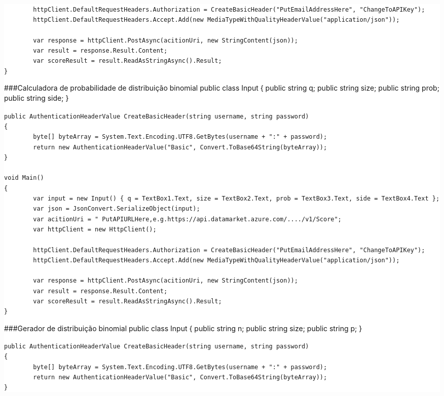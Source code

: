 	        httpClient.DefaultRequestHeaders.Authorization = CreateBasicHeader("PutEmailAddressHere", "ChangeToAPIKey");
	        httpClient.DefaultRequestHeaders.Accept.Add(new MediaTypeWithQualityHeaderValue("application/json"));
	
	        var response = httpClient.PostAsync(acitionUri, new StringContent(json));
	        var result = response.Result.Content;
		    var scoreResult = result.ReadAsStringAsync().Result;
	}

###Calculadora de probabilidade de distribuição binomial
	public class Input
	{
	        public string q;
	        public string size;
	        public string prob;
	        public string side;
	}
	
    public AuthenticationHeaderValue CreateBasicHeader(string username, string password)
	{
	        byte[] byteArray = System.Text.Encoding.UTF8.GetBytes(username + ":" + password);
	        return new AuthenticationHeaderValue("Basic", Convert.ToBase64String(byteArray));
	}
	
	void Main()
	{
	        var input = new Input() { q = TextBox1.Text, size = TextBox2.Text, prob = TextBox3.Text, side = TextBox4.Text };
	        var json = JsonConvert.SerializeObject(input);
	        var acitionUri = " PutAPIURLHere,e.g.https://api.datamarket.azure.com/..../v1/Score";
	        var httpClient = new HttpClient();
	
	        httpClient.DefaultRequestHeaders.Authorization = CreateBasicHeader("PutEmailAddressHere", "ChangeToAPIKey");
	        httpClient.DefaultRequestHeaders.Accept.Add(new MediaTypeWithQualityHeaderValue("application/json"));
	
	        var response = httpClient.PostAsync(acitionUri, new StringContent(json));
	        var result = response.Result.Content;
		    var scoreResult = result.ReadAsStringAsync().Result;
	}


###Gerador de distribuição binomial
	public class Input
	{
	        public string n;
	        public string size;
	        public string p;
	}
	
    public AuthenticationHeaderValue CreateBasicHeader(string username, string password)
	{
	        byte[] byteArray = System.Text.Encoding.UTF8.GetBytes(username + ":" + password);
	        return new AuthenticationHeaderValue("Basic", Convert.ToBase64String(byteArray));
	}
	